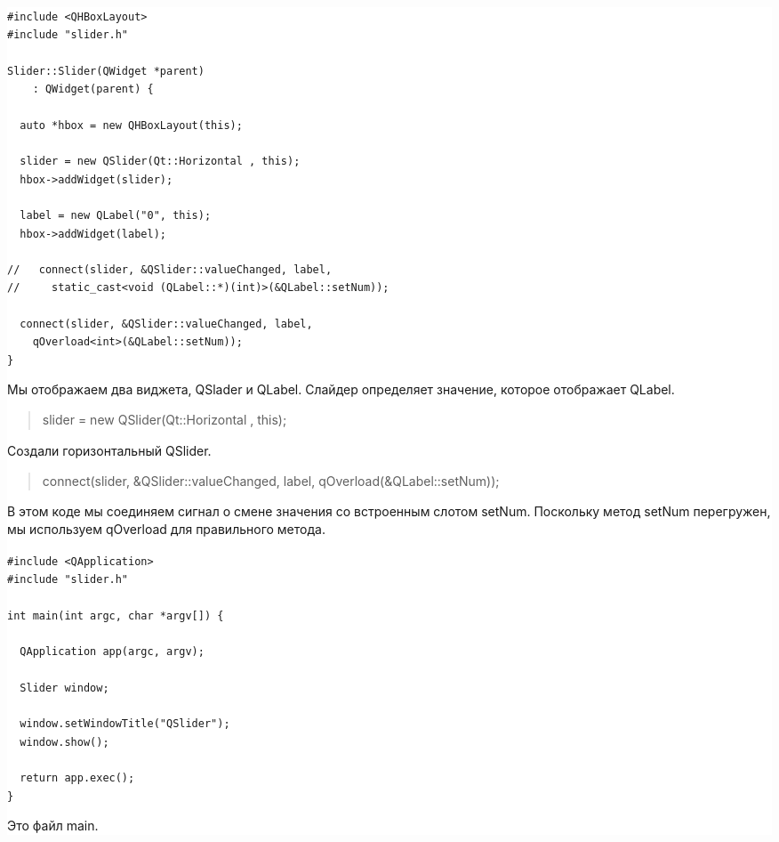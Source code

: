 ~~~
#include <QHBoxLayout>
#include "slider.h"

Slider::Slider(QWidget *parent)
    : QWidget(parent) {

  auto *hbox = new QHBoxLayout(this);

  slider = new QSlider(Qt::Horizontal , this);
  hbox->addWidget(slider);

  label = new QLabel("0", this);
  hbox->addWidget(label);

//   connect(slider, &QSlider::valueChanged, label,
//     static_cast<void (QLabel::*)(int)>(&QLabel::setNum));

  connect(slider, &QSlider::valueChanged, label,
    qOverload<int>(&QLabel::setNum));
}
~~~

Мы отображаем два виджета, QSlader и QLabel. Слайдер определяет значение, которое отображает QLabel.

>slider = new QSlider(Qt::Horizontal , this);

Создали горизонтальный QSlider.

>connect(slider, &QSlider::valueChanged, label,
> qOverload<int>(&QLabel::setNum));

В этом коде мы соединяем сигнал о смене значения со встроенным слотом setNum. Поскольку метод setNum перегружен, мы используем qOverload для правильного метода.

~~~
#include <QApplication>
#include "slider.h"

int main(int argc, char *argv[]) {

  QApplication app(argc, argv);

  Slider window;

  window.setWindowTitle("QSlider");
  window.show();

  return app.exec();
}

~~~

Это файл main.
